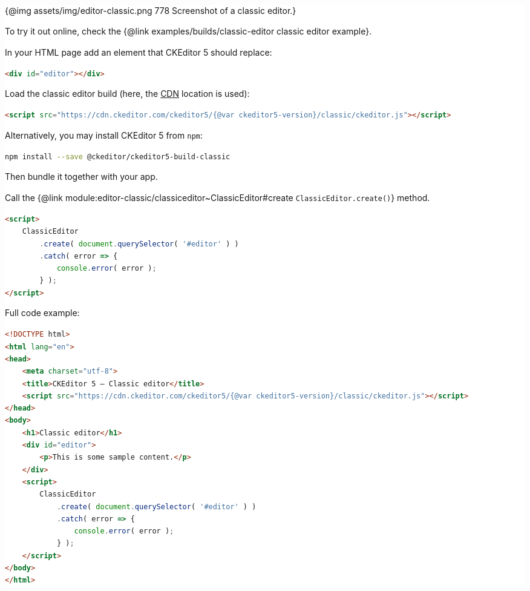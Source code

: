{@img assets/img/editor-classic.png 778 Screenshot of a classic editor.}

To try it out online, check the {@link examples/builds/classic-editor classic editor example}.

In your HTML page add an element that CKEditor&nbsp;5 should replace:

```html
<div id="editor"></div>
```

Load the classic editor build (here, the [CDN](https://cdn.ckeditor.com/) location is used):

```html
<script src="https://cdn.ckeditor.com/ckeditor5/{@var ckeditor5-version}/classic/ckeditor.js"></script>
```

Alternatively, you may install CKEditor&nbsp;5 from `npm`:

```bash
npm install --save @ckeditor/ckeditor5-build-classic
```

Then bundle it together with your app.

Call the {@link module:editor-classic/classiceditor~ClassicEditor#create `ClassicEditor.create()`} method.

```html
<script>
	ClassicEditor
		.create( document.querySelector( '#editor' ) )
		.catch( error => {
			console.error( error );
		} );
</script>
```

Full code example:

```html
<!DOCTYPE html>
<html lang="en">
<head>
	<meta charset="utf-8">
	<title>CKEditor 5 – Classic editor</title>
	<script src="https://cdn.ckeditor.com/ckeditor5/{@var ckeditor5-version}/classic/ckeditor.js"></script>
</head>
<body>
	<h1>Classic editor</h1>
	<div id="editor">
		<p>This is some sample content.</p>
	</div>
	<script>
		ClassicEditor
			.create( document.querySelector( '#editor' ) )
			.catch( error => {
				console.error( error );
			} );
	</script>
</body>
</html>
```
